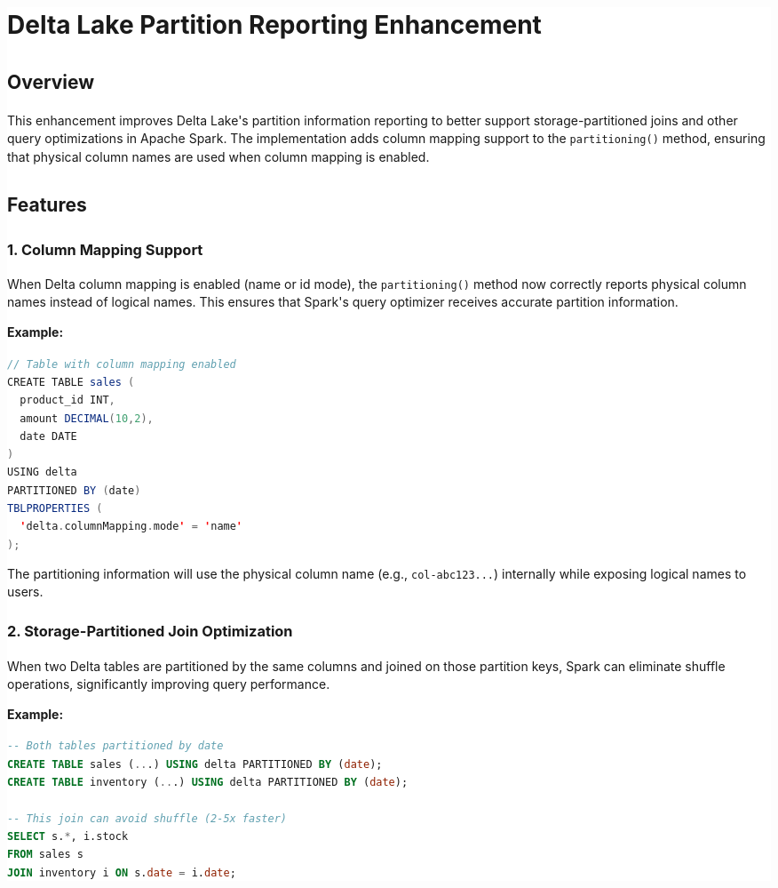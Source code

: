 # Delta Lake Partition Reporting Enhancement

## Overview

This enhancement improves Delta Lake's partition information reporting to better support storage-partitioned joins and other query optimizations in Apache Spark. The implementation adds column mapping support to the `partitioning()` method, ensuring that physical column names are used when column mapping is enabled.

## Features

### 1. Column Mapping Support

When Delta column mapping is enabled (name or id mode), the `partitioning()` method now correctly reports physical column names instead of logical names. This ensures that Spark's query optimizer receives accurate partition information.

**Example:**
```scala
// Table with column mapping enabled
CREATE TABLE sales (
  product_id INT,
  amount DECIMAL(10,2),
  date DATE
)
USING delta
PARTITIONED BY (date)
TBLPROPERTIES (
  'delta.columnMapping.mode' = 'name'
);
```

The partitioning information will use the physical column name (e.g., `col-abc123...`) internally while exposing logical names to users.

### 2. Storage-Partitioned Join Optimization

When two Delta tables are partitioned by the same columns and joined on those partition keys, Spark can eliminate shuffle operations, significantly improving query performance.

**Example:**
```sql
-- Both tables partitioned by date
CREATE TABLE sales (...) USING delta PARTITIONED BY (date);
CREATE TABLE inventory (...) USING delta PARTITIONED BY (date);

-- This join can avoid shuffle (2-5x faster)
SELECT s.*, i.stock
FROM sales s
JOIN inventory i ON s.date = i.date;
```
